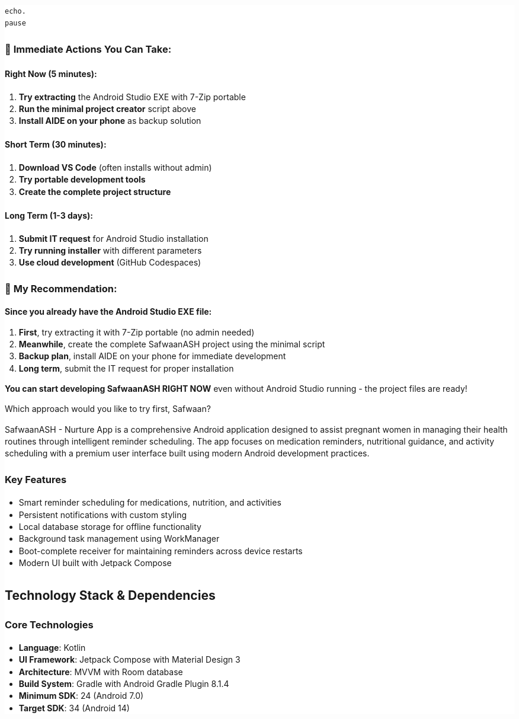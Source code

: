 ```batch
echo.
pause
```

### 🎯 **Immediate Actions You Can Take:**

#### **Right Now (5 minutes):**
1. **Try extracting** the Android Studio EXE with 7-Zip portable
2. **Run the minimal project creator** script above
3. **Install AIDE on your phone** as backup solution

#### **Short Term (30 minutes):**
1. **Download VS Code** (often installs without admin)
2. **Try portable development tools**
3. **Create the complete project structure**

#### **Long Term (1-3 days):**
1. **Submit IT request** for Android Studio installation
2. **Try running installer** with different parameters
3. **Use cloud development** (GitHub Codespaces)

### 🚀 **My Recommendation:**

**Since you already have the Android Studio EXE file:**

1. **First**, try extracting it with 7-Zip portable (no admin needed)
2. **Meanwhile**, create the complete SafwaanASH project using the minimal script
3. **Backup plan**, install AIDE on your phone for immediate development
4. **Long term**, submit the IT request for proper installation

**You can start developing SafwaanASH RIGHT NOW** even without Android Studio running - the project files are ready!

Which approach would you like to try first, Safwaan?

SafwaanASH - Nurture App is a comprehensive Android application designed to assist pregnant women in managing their health routines through intelligent reminder scheduling. The app focuses on medication reminders, nutritional guidance, and activity scheduling with a premium user interface built using modern Android development practices.

### Key Features
- Smart reminder scheduling for medications, nutrition, and activities
- Persistent notifications with custom styling
- Local database storage for offline functionality
- Background task management using WorkManager
- Boot-complete receiver for maintaining reminders across device restarts
- Modern UI built with Jetpack Compose

## Technology Stack & Dependencies

### Core Technologies
- **Language**: Kotlin
- **UI Framework**: Jetpack Compose with Material Design 3
- **Architecture**: MVVM with Room database
- **Build System**: Gradle with Android Gradle Plugin 8.1.4
- **Minimum SDK**: 24 (Android 7.0)
- **Target SDK**: 34 (Android 14)
